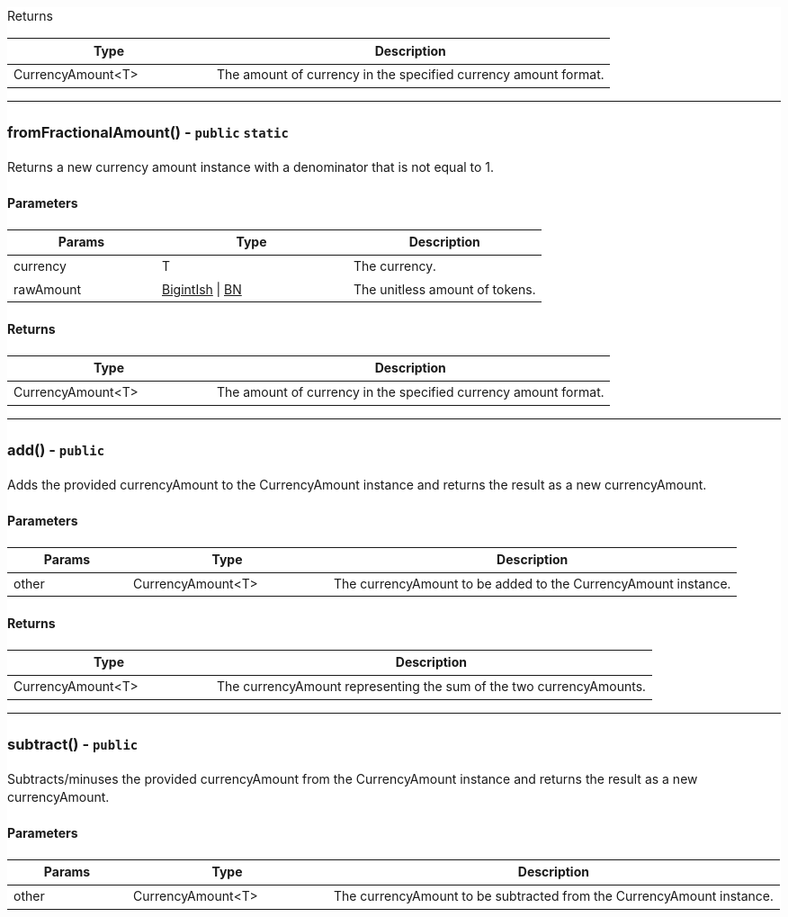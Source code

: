 Returns

<table><thead><tr><th width="212">Type</th><th>Description</th></tr></thead><tbody><tr><td>CurrencyAmount&#x3C;T></td><td>The amount of currency in the specified currency amount format.</td></tr></tbody></table>

***

### fromFractionalAmount() - `public` `static`

Returns a new currency amount instance with a denominator that is not equal to 1.

#### Parameters

<table><thead><tr><th width="151">Params</th><th width="199">Type</th><th>Description</th></tr></thead><tbody><tr><td>currency</td><td>T</td><td>The currency.</td></tr><tr><td>rawAmount</td><td><a href="https://github.com/KyberNetwork/ks-sdk-core/blob/c265d1b09784660bb9aca6f0d080aace334c0ac4/src/constants.ts#L4C16-L4C16">BigintIsh</a> | <a href="https://www.npmjs.com/package/bn.js">BN</a></td><td>The unitless amount of tokens.</td></tr></tbody></table>

#### Returns

<table><thead><tr><th width="212">Type</th><th>Description</th></tr></thead><tbody><tr><td>CurrencyAmount&#x3C;T></td><td>The amount of currency in the specified currency amount format.</td></tr></tbody></table>

***

### add() - `public`

Adds the provided currencyAmount to the CurrencyAmount instance and returns the result as a new currencyAmount.

#### Parameters

<table><thead><tr><th width="119">Params</th><th width="209">Type</th><th>Description</th></tr></thead><tbody><tr><td>other</td><td>CurrencyAmount&#x3C;T></td><td>The currencyAmount to be added to the CurrencyAmount instance.</td></tr></tbody></table>

#### Returns

<table><thead><tr><th width="212">Type</th><th>Description</th></tr></thead><tbody><tr><td>CurrencyAmount&#x3C;T></td><td>The currencyAmount representing the sum of the two currencyAmounts.</td></tr></tbody></table>

***

### subtract() - `public`

Subtracts/minuses the provided currencyAmount from the CurrencyAmount instance and returns the result as a new currencyAmount.

#### Parameters

<table><thead><tr><th width="119">Params</th><th width="209">Type</th><th>Description</th></tr></thead><tbody><tr><td>other</td><td>CurrencyAmount&#x3C;T></td><td>The currencyAmount to be subtracted from the CurrencyAmount instance.</td></tr></tbody></table>

